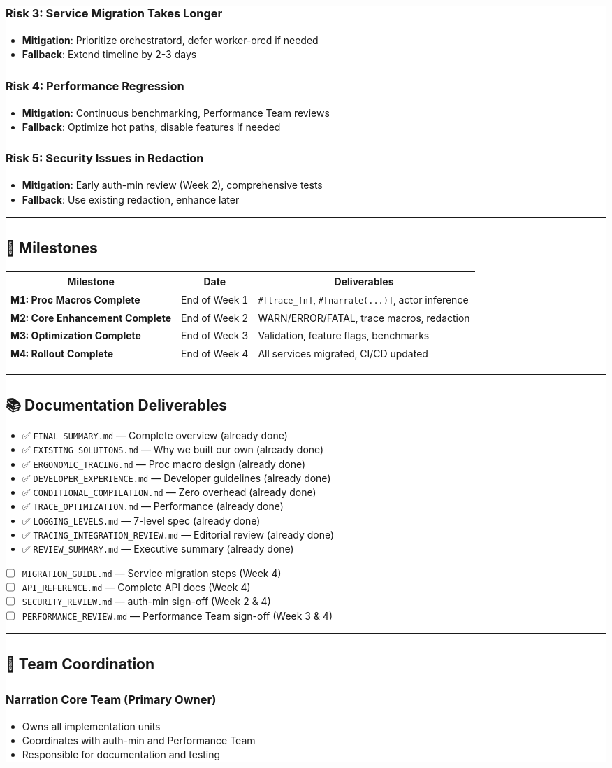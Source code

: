 ### **Risk 3: Service Migration Takes Longer**
- **Mitigation**: Prioritize orchestratord, defer worker-orcd if needed
- **Fallback**: Extend timeline by 2-3 days

### **Risk 4: Performance Regression**
- **Mitigation**: Continuous benchmarking, Performance Team reviews
- **Fallback**: Optimize hot paths, disable features if needed

### **Risk 5: Security Issues in Redaction**
- **Mitigation**: Early auth-min review (Week 2), comprehensive tests
- **Fallback**: Use existing redaction, enhance later

---

## 📅 Milestones

| Milestone | Date | Deliverables |
|-----------|------|--------------|
| **M1: Proc Macros Complete** | End of Week 1 | `#[trace_fn]`, `#[narrate(...)]`, actor inference |
| **M2: Core Enhancement Complete** | End of Week 2 | WARN/ERROR/FATAL, trace macros, redaction |
| **M3: Optimization Complete** | End of Week 3 | Validation, feature flags, benchmarks |
| **M4: Rollout Complete** | End of Week 4 | All services migrated, CI/CD updated |

---

## 📚 Documentation Deliverables

- ✅ `FINAL_SUMMARY.md` — Complete overview (already done)
- ✅ `EXISTING_SOLUTIONS.md` — Why we built our own (already done)
- ✅ `ERGONOMIC_TRACING.md` — Proc macro design (already done)
- ✅ `DEVELOPER_EXPERIENCE.md` — Developer guidelines (already done)
- ✅ `CONDITIONAL_COMPILATION.md` — Zero overhead (already done)
- ✅ `TRACE_OPTIMIZATION.md` — Performance (already done)
- ✅ `LOGGING_LEVELS.md` — 7-level spec (already done)
- ✅ `TRACING_INTEGRATION_REVIEW.md` — Editorial review (already done)
- ✅ `REVIEW_SUMMARY.md` — Executive summary (already done)
- [ ] `MIGRATION_GUIDE.md` — Service migration steps (Week 4)
- [ ] `API_REFERENCE.md` — Complete API docs (Week 4)
- [ ] `SECURITY_REVIEW.md` — auth-min sign-off (Week 2 & 4)
- [ ] `PERFORMANCE_REVIEW.md` — Performance Team sign-off (Week 3 & 4)

---

## 🎯 Team Coordination

### **Narration Core Team** (Primary Owner)
- Owns all implementation units
- Coordinates with auth-min and Performance Team
- Responsible for documentation and testing
